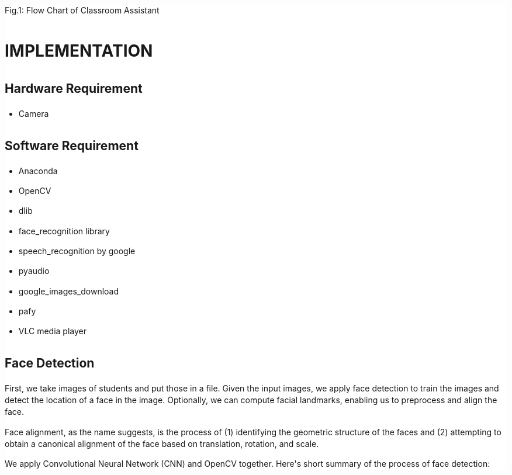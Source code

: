 Fig.1: Flow Chart of Classroom Assistant

IMPLEMENTATION
==============

Hardware Requirement
--------------------

-   Camera

Software Requirement
--------------------

-   Anaconda

-   OpenCV

-   dlib

-   face\_recognition library

-   speech\_recognition by google

-   pyaudio

-   google\_images\_download

-   pafy

-   VLC media player

Face Detection
--------------

First, we take images of students and put those in a file. Given the
input images, we apply face detection to train the images and detect the
location of a face in the image. Optionally, we can compute facial
landmarks, enabling us to preprocess and align the face.

Face alignment, as the name suggests, is the process of (1) identifying
the geometric structure of the faces and (2) attempting to obtain a
canonical alignment of the face based on translation, rotation, and
scale.

We apply Convolutional Neural Network (CNN) and OpenCV together. Here's
short summary of the process of face detection:

